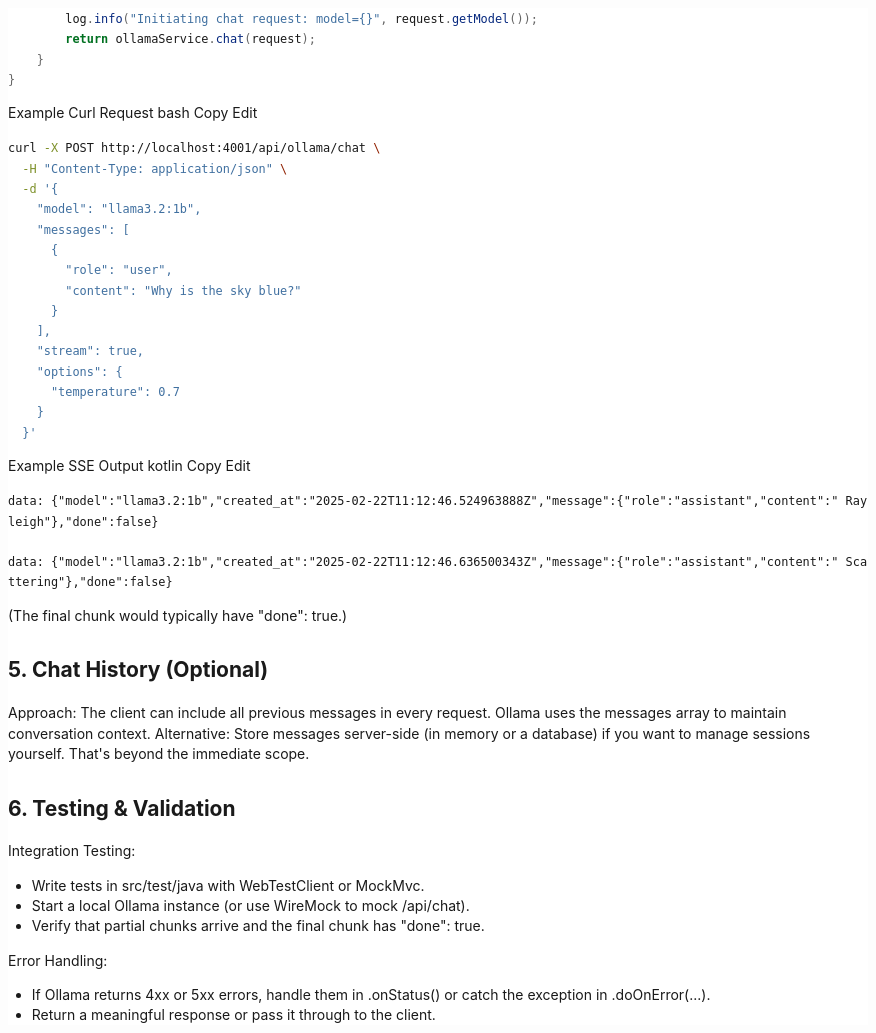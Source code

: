 ```java
        log.info("Initiating chat request: model={}", request.getModel());
        return ollamaService.chat(request);
    }
}
```

Example Curl Request
bash
Copy
Edit
```bash
curl -X POST http://localhost:4001/api/ollama/chat \
  -H "Content-Type: application/json" \
  -d '{
    "model": "llama3.2:1b",
    "messages": [
      {
        "role": "user",
        "content": "Why is the sky blue?"
      }
    ],
    "stream": true,
    "options": {
      "temperature": 0.7
    }
  }'
```

Example SSE Output
kotlin
Copy
Edit
```
data: {"model":"llama3.2:1b","created_at":"2025-02-22T11:12:46.524963888Z","message":{"role":"assistant","content":" Rayleigh"},"done":false}

data: {"model":"llama3.2:1b","created_at":"2025-02-22T11:12:46.636500343Z","message":{"role":"assistant","content":" Scattering"},"done":false}
```
(The final chunk would typically have "done": true.)

## 5. Chat History (Optional)
Approach: The client can include all previous messages in every request. Ollama uses the messages array to maintain conversation context.
Alternative: Store messages server-side (in memory or a database) if you want to manage sessions yourself. That's beyond the immediate scope.

## 6. Testing & Validation
Integration Testing:

- Write tests in src/test/java with WebTestClient or MockMvc.
- Start a local Ollama instance (or use WireMock to mock /api/chat).
- Verify that partial chunks arrive and the final chunk has "done": true.

Error Handling:

- If Ollama returns 4xx or 5xx errors, handle them in .onStatus() or catch the exception in .doOnError(...).
- Return a meaningful response or pass it through to the client.